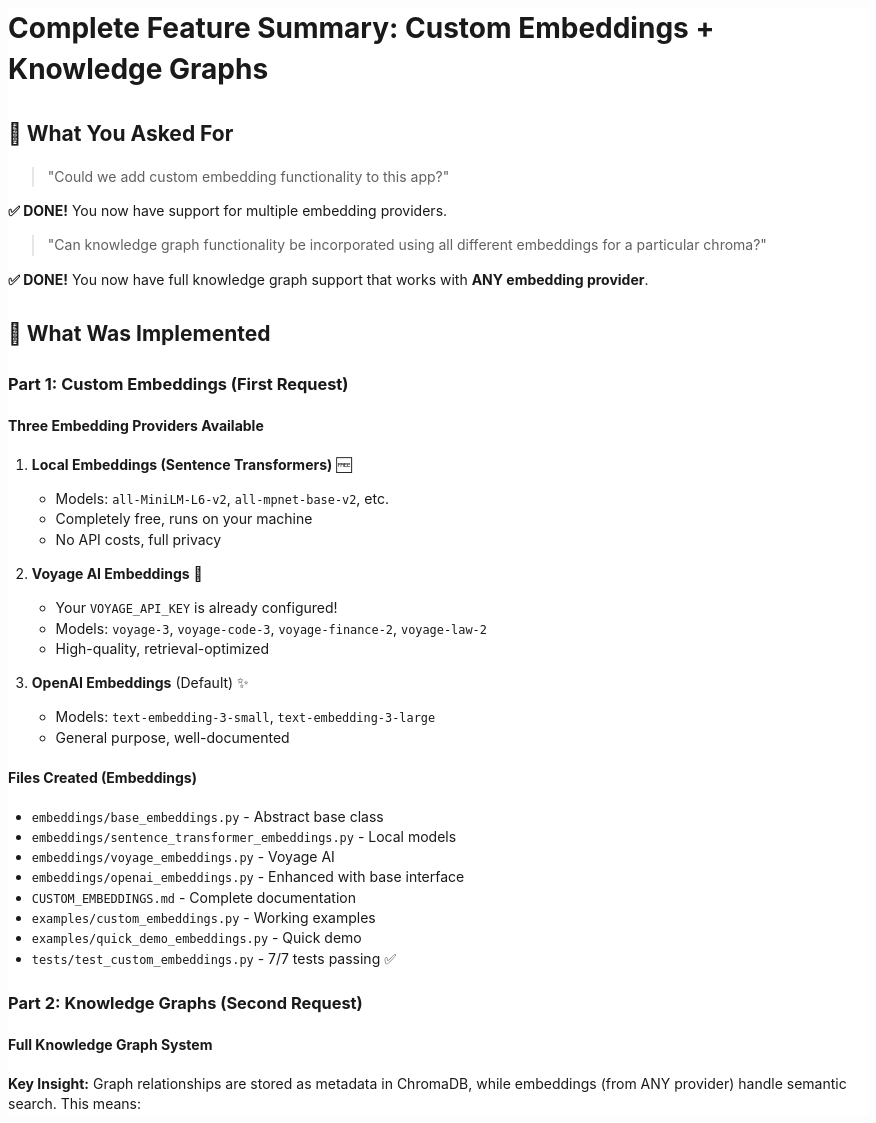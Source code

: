 # Complete Feature Summary: Custom Embeddings + Knowledge Graphs

## 🎉 What You Asked For

> "Could we add custom embedding functionality to this app?"

**✅ DONE!** You now have support for multiple embedding providers.

> "Can knowledge graph functionality be incorporated using all different embeddings for a particular chroma?"

**✅ DONE!** You now have full knowledge graph support that works with **ANY embedding provider**.

## 🚀 What Was Implemented

### Part 1: Custom Embeddings (First Request)

#### Three Embedding Providers Available

1. **Local Embeddings (Sentence Transformers)** 🆓
   - Models: `all-MiniLM-L6-v2`, `all-mpnet-base-v2`, etc.
   - Completely free, runs on your machine
   - No API costs, full privacy

2. **Voyage AI Embeddings** 🎯
   - Your `VOYAGE_API_KEY` is already configured!
   - Models: `voyage-3`, `voyage-code-3`, `voyage-finance-2`, `voyage-law-2`
   - High-quality, retrieval-optimized

3. **OpenAI Embeddings** (Default) ✨
   - Models: `text-embedding-3-small`, `text-embedding-3-large`
   - General purpose, well-documented

#### Files Created (Embeddings)

- `embeddings/base_embeddings.py` - Abstract base class
- `embeddings/sentence_transformer_embeddings.py` - Local models
- `embeddings/voyage_embeddings.py` - Voyage AI
- `embeddings/openai_embeddings.py` - Enhanced with base interface
- `CUSTOM_EMBEDDINGS.md` - Complete documentation
- `examples/custom_embeddings.py` - Working examples
- `examples/quick_demo_embeddings.py` - Quick demo
- `tests/test_custom_embeddings.py` - 7/7 tests passing ✅

### Part 2: Knowledge Graphs (Second Request)

#### Full Knowledge Graph System

**Key Insight:** Graph relationships are stored as metadata in ChromaDB, while embeddings (from ANY provider) handle semantic search. This means:
